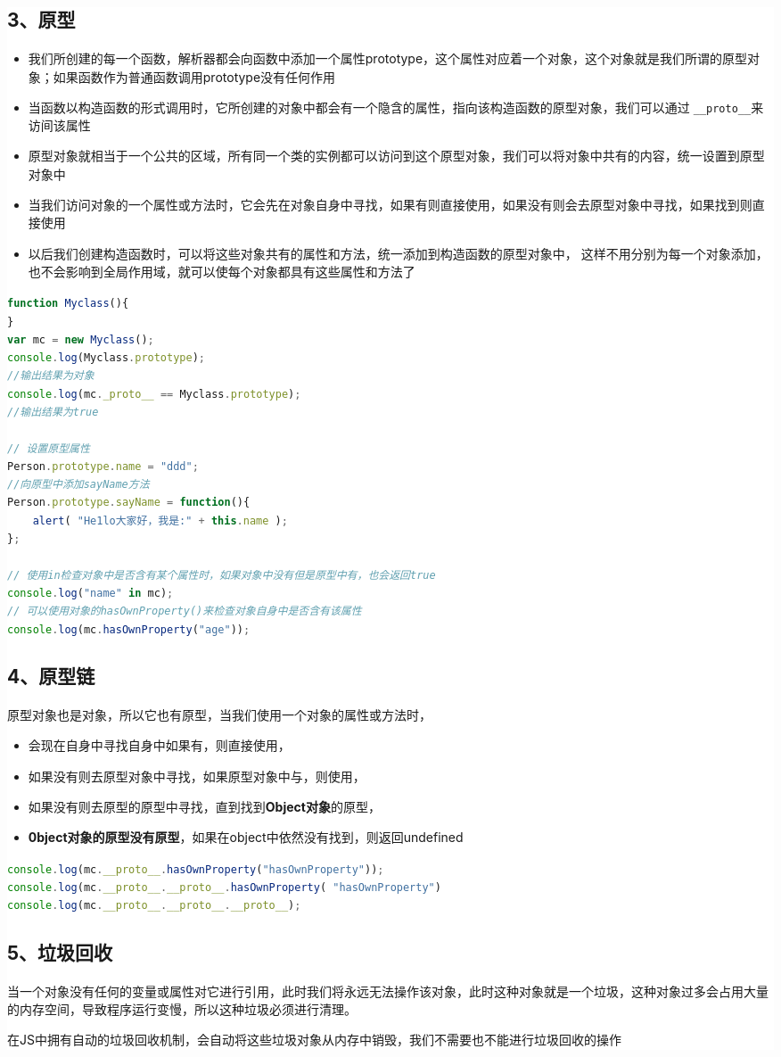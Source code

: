## 3、原型

- 我们所创建的每一个函数，解析器都会向函数中添加一个属性prototype，这个属性对应着一个对象，这个对象就是我们所谓的原型对象；如果函数作为普通函数调用prototype没有任何作用

- 当函数以构造函数的形式调用时，它所创建的对象中都会有一个隐含的属性，指向该构造函数的原型对象，我们可以通过 `__proto__`来访间该属性

- 原型对象就相当于一个公共的区域，所有同一个类的实例都可以访问到这个原型对象，我们可以将对象中共有的内容，统一设置到原型对象中
- 当我们访问对象的一个属性或方法时，它会先在对象自身中寻找，如果有则直接使用，如果没有则会去原型对象中寻找，如果找到则直接使用
- 以后我们创建构造函数时，可以将这些对象共有的属性和方法，统一添加到构造函数的原型对象中，
  这样不用分别为每一个对象添加，也不会影响到全局作用域，就可以使每个对象都具有这些属性和方法了

```js
function Myclass(){
}
var mc = new Myclass();
console.log(Myclass.prototype);
//输出结果为对象
console.log(mc._proto__ == Myclass.prototype);
//输出结果为true

// 设置原型属性
Person.prototype.name = "ddd";
//向原型中添加sayName方法
Person.prototype.sayName = function(){
	alert( "He1lo大家好，我是:" + this.name );
};

// 使用in检查对象中是否含有某个属性时，如果对象中没有但是原型中有，也会返回true
console.log("name" in mc);
// 可以使用对象的hasOwnProperty()来检查对象自身中是否含有该属性
console.log(mc.hasOwnProperty("age"));
```

## 4、原型链

原型对象也是对象，所以它也有原型，当我们使用一个对象的属性或方法时，

- 会现在自身中寻找自身中如果有，则直接使用，

- 如果没有则去原型对象中寻找，如果原型对象中与，则使用，
- 如果没有则去原型的原型中寻找，直到找到**Object对象**的原型，
- **0bject对象的原型没有原型**，如果在object中依然没有找到，则返回undefined

```js
console.log(mc.__proto__.hasOwnProperty("hasOwnProperty"));
console.log(mc.__proto__.__proto__.hasOwnProperty( "hasOwnProperty")
console.log(mc.__proto__.__proto__.__proto__);
```

## 5、垃圾回收

当一个对象没有任何的变量或属性对它进行引用，此时我们将永远无法操作该对象，此时这种对象就是一个垃圾，这种对象过多会占用大量的内存空间，导致程序运行变慢，所以这种垃圾必须进行清理。

在JS中拥有自动的垃圾回收机制，会自动将这些垃圾对象从内存中销毁，我们不需要也不能进行垃圾回收的操作
